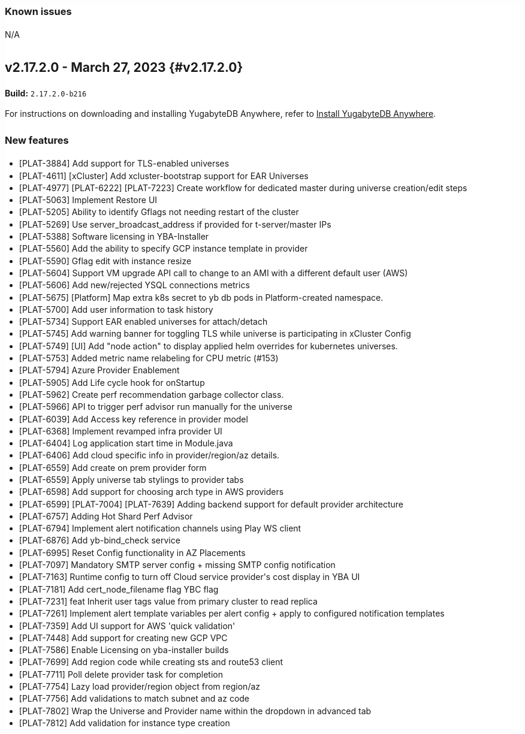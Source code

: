 ### Known issues

N/A

## v2.17.2.0 - March 27, 2023 {#v2.17.2.0}

**Build:** `2.17.2.0-b216`



For instructions on downloading and installing YugabyteDB Anywhere, refer to [Install YugabyteDB Anywhere](../../../yugabyte-platform/install-yugabyte-platform/).

### New features

* [PLAT-3884] Add support for TLS-enabled universes
* [PLAT-4611] [xCluster] Add xcluster-bootstrap support for EAR Universes
* [PLAT-4977] [PLAT-6222] [PLAT-7223] Create workflow for dedicated master during universe creation/edit steps
* [PLAT-5063] Implement Restore UI
* [PLAT-5205] Ability to identify Gflags not needing restart of the cluster
* [PLAT-5269] Use server_broadcast_address if provided for t-server/master IPs
* [PLAT-5388] Software licensing in YBA-Installer
* [PLAT-5560] Add the ability to specify GCP instance template in provider
* [PLAT-5590] Gflag edit with instance resize
* [PLAT-5604] Support VM upgrade API call to change to an AMI with a different default user (AWS)
* [PLAT-5606] Add new/rejected YSQL connections metrics
* [PLAT-5675] [Platform] Map extra k8s secret to yb db pods in Platform-created namespace.
* [PLAT-5700] Add user information to task history
* [PLAT-5734] Support EAR enabled universes for attach/detach
* [PLAT-5745] Add warning banner for toggling TLS while universe is participating in xCluster Config
* [PLAT-5749] [UI] Add "node action" to display applied helm overrides for kubernetes universes.
* [PLAT-5753] Added metric name relabeling for CPU metric (#153)
* [PLAT-5794] Azure Provider Enablement
* [PLAT-5905] Add Life cycle hook for onStartup
* [PLAT-5962] Create perf recommendation garbage collector class.
* [PLAT-5966] API to trigger perf advisor run manually for the universe
* [PLAT-6039] Add Access key reference in provider model
* [PLAT-6368] Implement revamped infra provider UI
* [PLAT-6404] Log application start time in Module.java
* [PLAT-6406] Add cloud specific info in provider/region/az details.
* [PLAT-6559] Add create on prem provider form
* [PLAT-6559] Apply universe tab stylings to provider tabs
* [PLAT-6598] Add support for choosing arch type in AWS providers
* [PLAT-6599] [PLAT-7004] [PLAT-7639] Adding backend support for default provider architecture
* [PLAT-6757] Adding Hot Shard Perf Advisor
* [PLAT-6794] Implement alert notification channels using Play WS client
* [PLAT-6876] Add yb-bind_check service
* [PLAT-6995] Reset Config functionality in AZ Placements
* [PLAT-7097] Mandatory SMTP server config + missing SMTP config notification
* [PLAT-7163] Runtime config to turn off Cloud service provider's cost display in YBA UI
* [PLAT-7181] Add cert_node_filename flag YBC flag
* [PLAT-7231] feat Inherit user tags value from primary cluster to read replica
* [PLAT-7261] Implement alert template variables per alert config + apply to configured notification templates
* [PLAT-7359] Add UI support for AWS 'quick validation'
* [PLAT-7448] Add support for creating new GCP VPC
* [PLAT-7586] Enable Licensing on yba-installer builds
* [PLAT-7699] Add region code while creating sts and route53 client
* [PLAT-7711] Poll delete provider task for completion
* [PLAT-7754] Lazy load provider/region object from region/az
* [PLAT-7756] Add validations to match subnet and az code
* [PLAT-7802] Wrap the Universe and Provider name within the dropdown in advanced tab
* [PLAT-7812] Add validation for instance type creation